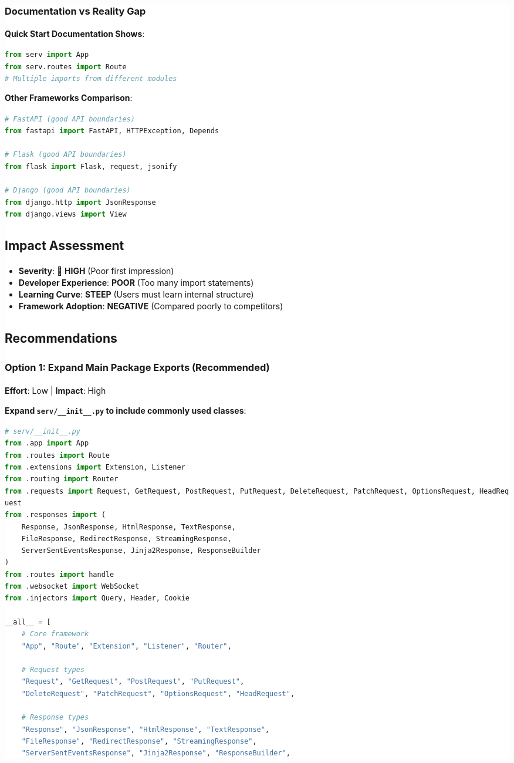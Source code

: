 ### Documentation vs Reality Gap

**Quick Start Documentation Shows**:
```python
from serv import App
from serv.routes import Route
# Multiple imports from different modules
```

**Other Frameworks Comparison**:
```python
# FastAPI (good API boundaries)
from fastapi import FastAPI, HTTPException, Depends

# Flask (good API boundaries)  
from flask import Flask, request, jsonify

# Django (good API boundaries)
from django.http import JsonResponse
from django.views import View
```

## Impact Assessment

- **Severity**: 🔴 **HIGH** (Poor first impression)
- **Developer Experience**: **POOR** (Too many import statements)
- **Learning Curve**: **STEEP** (Users must learn internal structure)
- **Framework Adoption**: **NEGATIVE** (Compared poorly to competitors)

## Recommendations

### Option 1: Expand Main Package Exports (Recommended)
**Effort**: Low | **Impact**: High

**Expand `serv/__init__.py` to include commonly used classes**:
```python
# serv/__init__.py
from .app import App
from .routes import Route
from .extensions import Extension, Listener
from .routing import Router
from .requests import Request, GetRequest, PostRequest, PutRequest, DeleteRequest, PatchRequest, OptionsRequest, HeadRequest
from .responses import (
    Response, JsonResponse, HtmlResponse, TextResponse, 
    FileResponse, RedirectResponse, StreamingResponse, 
    ServerSentEventsResponse, Jinja2Response, ResponseBuilder
)
from .routes import handle
from .websocket import WebSocket
from .injectors import Query, Header, Cookie

__all__ = [
    # Core framework
    "App", "Route", "Extension", "Listener", "Router",
    
    # Request types
    "Request", "GetRequest", "PostRequest", "PutRequest", 
    "DeleteRequest", "PatchRequest", "OptionsRequest", "HeadRequest",
    
    # Response types  
    "Response", "JsonResponse", "HtmlResponse", "TextResponse",
    "FileResponse", "RedirectResponse", "StreamingResponse",
    "ServerSentEventsResponse", "Jinja2Response", "ResponseBuilder",
```